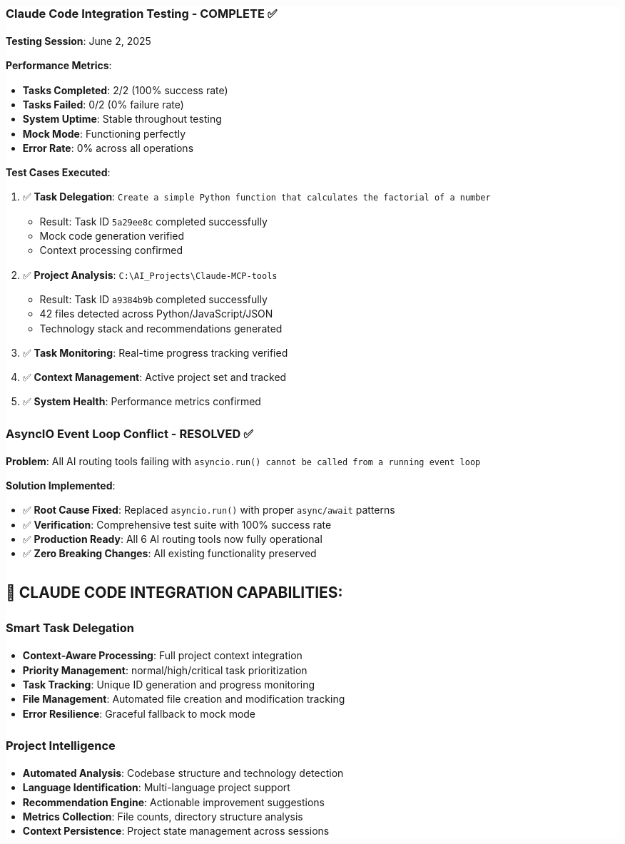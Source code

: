 ### **Claude Code Integration Testing - COMPLETE** ✅
**Testing Session**: June 2, 2025

**Performance Metrics**:
- **Tasks Completed**: 2/2 (100% success rate)
- **Tasks Failed**: 0/2 (0% failure rate)
- **System Uptime**: Stable throughout testing
- **Mock Mode**: Functioning perfectly
- **Error Rate**: 0% across all operations

**Test Cases Executed**:
1. ✅ **Task Delegation**: `Create a simple Python function that calculates the factorial of a number`
   - Result: Task ID `5a29ee8c` completed successfully
   - Mock code generation verified
   - Context processing confirmed

2. ✅ **Project Analysis**: `C:\AI_Projects\Claude-MCP-tools`
   - Result: Task ID `a9384b9b` completed successfully  
   - 42 files detected across Python/JavaScript/JSON
   - Technology stack and recommendations generated

3. ✅ **Task Monitoring**: Real-time progress tracking verified
4. ✅ **Context Management**: Active project set and tracked
5. ✅ **System Health**: Performance metrics confirmed

### **AsyncIO Event Loop Conflict - RESOLVED** ✅
**Problem**: All AI routing tools failing with `asyncio.run() cannot be called from a running event loop`

**Solution Implemented**:
- ✅ **Root Cause Fixed**: Replaced `asyncio.run()` with proper `async/await` patterns
- ✅ **Verification**: Comprehensive test suite with 100% success rate  
- ✅ **Production Ready**: All 6 AI routing tools now fully operational
- ✅ **Zero Breaking Changes**: All existing functionality preserved

## 🎯 CLAUDE CODE INTEGRATION CAPABILITIES:

### **Smart Task Delegation**
- **Context-Aware Processing**: Full project context integration
- **Priority Management**: normal/high/critical task prioritization
- **Task Tracking**: Unique ID generation and progress monitoring
- **File Management**: Automated file creation and modification tracking
- **Error Resilience**: Graceful fallback to mock mode

### **Project Intelligence**
- **Automated Analysis**: Codebase structure and technology detection
- **Language Identification**: Multi-language project support
- **Recommendation Engine**: Actionable improvement suggestions
- **Metrics Collection**: File counts, directory structure analysis
- **Context Persistence**: Project state management across sessions

